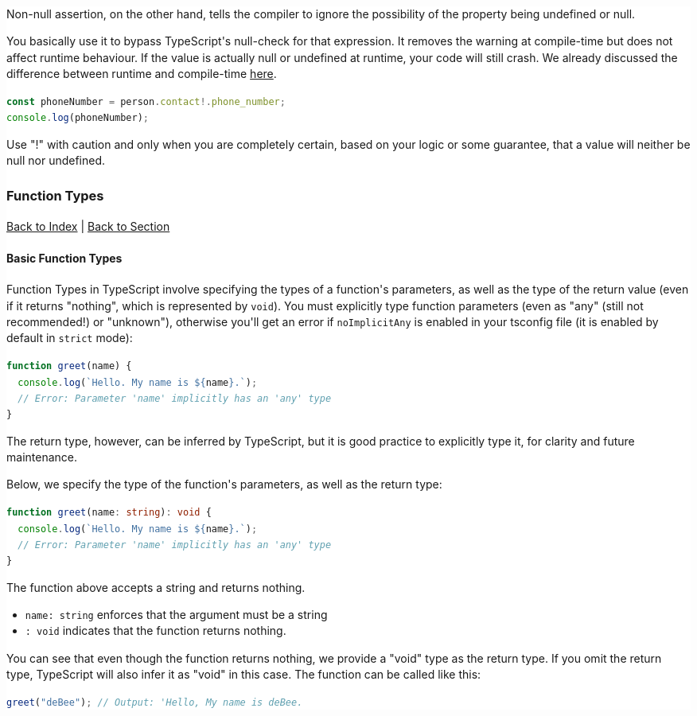 Non-null assertion, on the other hand, tells the compiler to ignore the possibility of the property being undefined or null.

You basically use it to bypass TypeScript's null-check for that expression. It removes the warning at compile-time but does not affect runtime behaviour. If the value is actually null or undefined at runtime, your code will still crash. We already discussed the difference between runtime and compile-time [here](01-introduction.md?id=introduction).

```ts
const phoneNumber = person.contact!.phone_number;
console.log(phoneNumber);
```

Use "!" with caution and only when you are completely certain, based on your logic or some guarantee, that a value will neither be null nor undefined.

<h3 id= 'function-types'>Function Types</h3>

[Back to Index](_sidebar.md) | [Back to Section](#type-system-essentials)

<h4 id= 'basic-function-types'>Basic Function Types</h4>

Function Types in TypeScript involve specifying the types of a function's parameters, as well as the type of the return value (even if it returns "nothing", which is represented by `void`). You must explicitly type function parameters (even as "any" (still not recommended!) or "unknown"), otherwise you'll get an error if `noImplicitAny` is enabled in your tsconfig file (it is enabled by default in `strict` mode):

```ts
function greet(name) {
  console.log(`Hello. My name is ${name}.`);
  // Error: Parameter 'name' implicitly has an 'any' type
}
```

The return type, however, can be inferred by TypeScript, but it is good practice to explicitly type it, for clarity and future maintenance.

Below, we specify the type of the function's parameters, as well as the return type:

```ts
function greet(name: string): void {
  console.log(`Hello. My name is ${name}.`);
  // Error: Parameter 'name' implicitly has an 'any' type
}
```

The function above accepts a string and returns nothing.

- `name: string` enforces that the argument must be a string
- `: void` indicates that the function returns nothing.

You can see that even though the function returns nothing, we provide a "void" type as the return type. If you omit the return type, TypeScript will also infer it as "void" in this case.
The function can be called like this:

```ts
greet("deBee"); // Output: 'Hello, My name is deBee.
```
